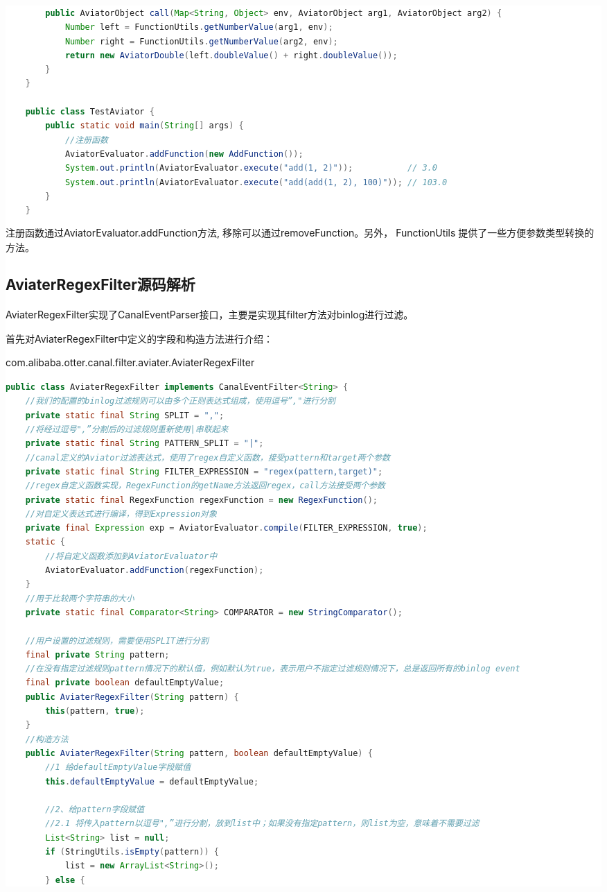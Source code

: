 ```java
        public AviatorObject call(Map<String, Object> env, AviatorObject arg1, AviatorObject arg2) {
            Number left = FunctionUtils.getNumberValue(arg1, env);
            Number right = FunctionUtils.getNumberValue(arg2, env);
            return new AviatorDouble(left.doubleValue() + right.doubleValue());
        }
    }
 
    public class TestAviator {
        public static void main(String[] args) {
            //注册函数
            AviatorEvaluator.addFunction(new AddFunction());
            System.out.println(AviatorEvaluator.execute("add(1, 2)"));           // 3.0
            System.out.println(AviatorEvaluator.execute("add(add(1, 2), 100)")); // 103.0
        }
    }
```

注册函数通过AviatorEvaluator.addFunction方法, 移除可以通过removeFunction。另外， FunctionUtils 提供了一些方便参数类型转换的方法。

## AviaterRegexFilter源码解析

AviaterRegexFilter实现了CanalEventParser接口，主要是实现其filter方法对binlog进行过滤。

首先对AviaterRegexFilter中定义的字段和构造方法进行介绍：

com.alibaba.otter.canal.filter.aviater.AviaterRegexFilter 

```java
public class AviaterRegexFilter implements CanalEventFilter<String> {
    //我们的配置的binlog过滤规则可以由多个正则表达式组成，使用逗号”,"进行分割
    private static final String SPLIT = ",";
    //将经过逗号",”分割后的过滤规则重新使用|串联起来
    private static final String PATTERN_SPLIT = "|";
    //canal定义的Aviator过滤表达式，使用了regex自定义函数，接受pattern和target两个参数
    private static final String FILTER_EXPRESSION = "regex(pattern,target)";
    //regex自定义函数实现，RegexFunction的getName方法返回regex，call方法接受两个参数
    private static final RegexFunction regexFunction = new RegexFunction();
    //对自定义表达式进行编译，得到Expression对象
    private final Expression exp = AviatorEvaluator.compile(FILTER_EXPRESSION, true);
    static {
        //将自定义函数添加到AviatorEvaluator中 
        AviatorEvaluator.addFunction(regexFunction);
    }
    //用于比较两个字符串的大小  
    private static final Comparator<String> COMPARATOR = new StringComparator();
    
    //用户设置的过滤规则，需要使用SPLIT进行分割
    final private String pattern;
    //在没有指定过滤规则pattern情况下的默认值，例如默认为true，表示用户不指定过滤规则情况下，总是返回所有的binlog event
    final private boolean defaultEmptyValue;
    public AviaterRegexFilter(String pattern) {
        this(pattern, true);
    }
    //构造方法
    public AviaterRegexFilter(String pattern, boolean defaultEmptyValue) {
        //1 给defaultEmptyValue字段赋值
        this.defaultEmptyValue = defaultEmptyValue;
 
        //2、给pattern字段赋值
        //2.1 将传入pattern以逗号",”进行分割，放到list中；如果没有指定pattern，则list为空，意味着不需要过滤
        List<String> list = null;
        if (StringUtils.isEmpty(pattern)) {
            list = new ArrayList<String>();
        } else {
```